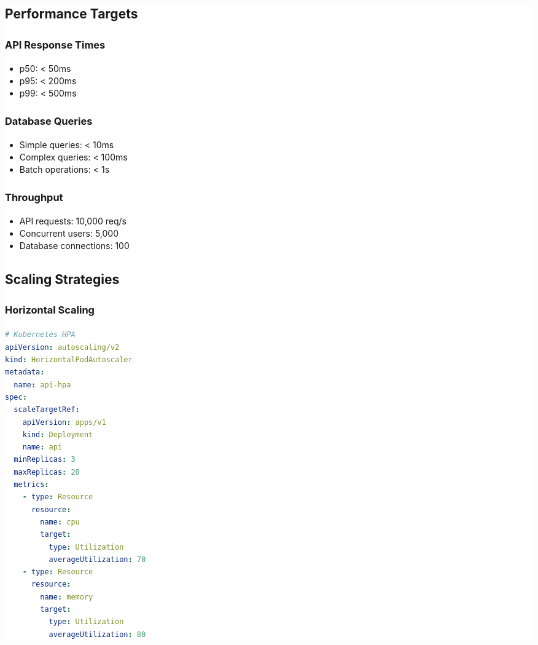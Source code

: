## Performance Targets

### API Response Times

- p50: < 50ms
- p95: < 200ms
- p99: < 500ms

### Database Queries

- Simple queries: < 10ms
- Complex queries: < 100ms
- Batch operations: < 1s

### Throughput

- API requests: 10,000 req/s
- Concurrent users: 5,000
- Database connections: 100

## Scaling Strategies

### Horizontal Scaling

```yaml
# Kubernetes HPA
apiVersion: autoscaling/v2
kind: HorizontalPodAutoscaler
metadata:
  name: api-hpa
spec:
  scaleTargetRef:
    apiVersion: apps/v1
    kind: Deployment
    name: api
  minReplicas: 3
  maxReplicas: 20
  metrics:
    - type: Resource
      resource:
        name: cpu
        target:
          type: Utilization
          averageUtilization: 70
    - type: Resource
      resource:
        name: memory
        target:
          type: Utilization
          averageUtilization: 80
```
